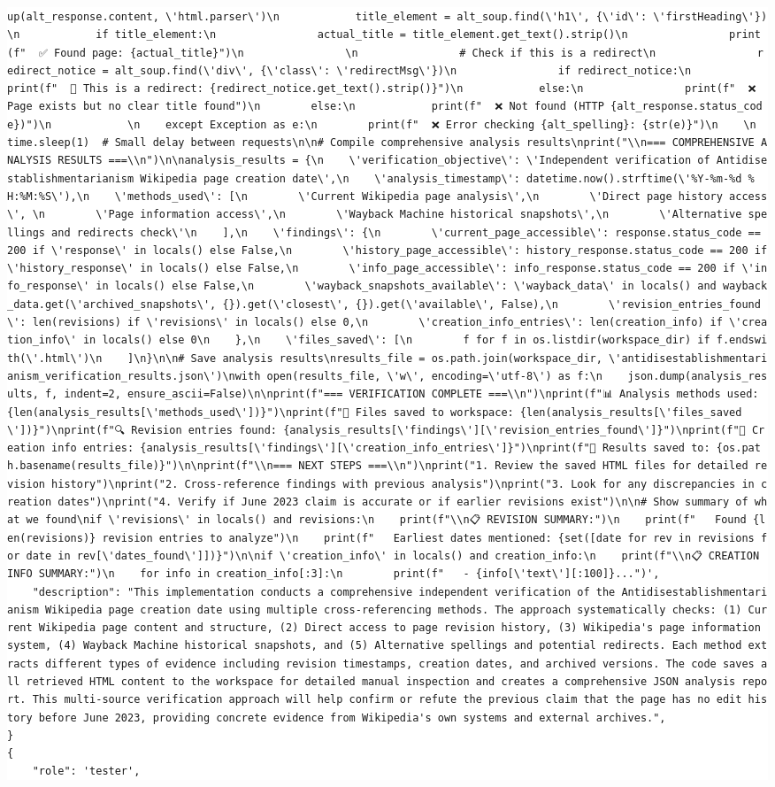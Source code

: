 ```
up(alt_response.content, \'html.parser\')\n            title_element = alt_soup.find(\'h1\', {\'id\': \'firstHeading\'})\n            if title_element:\n                actual_title = title_element.get_text().strip()\n                print(f"  ✅ Found page: {actual_title}")\n                \n                # Check if this is a redirect\n                redirect_notice = alt_soup.find(\'div\', {\'class\': \'redirectMsg\'})\n                if redirect_notice:\n                    print(f"  🔄 This is a redirect: {redirect_notice.get_text().strip()}")\n            else:\n                print(f"  ❌ Page exists but no clear title found")\n        else:\n            print(f"  ❌ Not found (HTTP {alt_response.status_code})")\n            \n    except Exception as e:\n        print(f"  ❌ Error checking {alt_spelling}: {str(e)}")\n    \n    time.sleep(1)  # Small delay between requests\n\n# Compile comprehensive analysis results\nprint("\\n=== COMPREHENSIVE ANALYSIS RESULTS ===\\n")\n\nanalysis_results = {\n    \'verification_objective\': \'Independent verification of Antidisestablishmentarianism Wikipedia page creation date\',\n    \'analysis_timestamp\': datetime.now().strftime(\'%Y-%m-%d %H:%M:%S\'),\n    \'methods_used\': [\n        \'Current Wikipedia page analysis\',\n        \'Direct page history access\', \n        \'Page information access\',\n        \'Wayback Machine historical snapshots\',\n        \'Alternative spellings and redirects check\'\n    ],\n    \'findings\': {\n        \'current_page_accessible\': response.status_code == 200 if \'response\' in locals() else False,\n        \'history_page_accessible\': history_response.status_code == 200 if \'history_response\' in locals() else False,\n        \'info_page_accessible\': info_response.status_code == 200 if \'info_response\' in locals() else False,\n        \'wayback_snapshots_available\': \'wayback_data\' in locals() and wayback_data.get(\'archived_snapshots\', {}).get(\'closest\', {}).get(\'available\', False),\n        \'revision_entries_found\': len(revisions) if \'revisions\' in locals() else 0,\n        \'creation_info_entries\': len(creation_info) if \'creation_info\' in locals() else 0\n    },\n    \'files_saved\': [\n        f for f in os.listdir(workspace_dir) if f.endswith(\'.html\')\n    ]\n}\n\n# Save analysis results\nresults_file = os.path.join(workspace_dir, \'antidisestablishmentarianism_verification_results.json\')\nwith open(results_file, \'w\', encoding=\'utf-8\') as f:\n    json.dump(analysis_results, f, indent=2, ensure_ascii=False)\n\nprint(f"=== VERIFICATION COMPLETE ===\\n")\nprint(f"📊 Analysis methods used: {len(analysis_results[\'methods_used\'])}")\nprint(f"📁 Files saved to workspace: {len(analysis_results[\'files_saved\'])}")\nprint(f"🔍 Revision entries found: {analysis_results[\'findings\'][\'revision_entries_found\']}")\nprint(f"📅 Creation info entries: {analysis_results[\'findings\'][\'creation_info_entries\']}")\nprint(f"💾 Results saved to: {os.path.basename(results_file)}")\n\nprint(f"\\n=== NEXT STEPS ===\\n")\nprint("1. Review the saved HTML files for detailed revision history")\nprint("2. Cross-reference findings with previous analysis")\nprint("3. Look for any discrepancies in creation dates")\nprint("4. Verify if June 2023 claim is accurate or if earlier revisions exist")\n\n# Show summary of what we found\nif \'revisions\' in locals() and revisions:\n    print(f"\\n📋 REVISION SUMMARY:")\n    print(f"   Found {len(revisions)} revision entries to analyze")\n    print(f"   Earliest dates mentioned: {set([date for rev in revisions for date in rev[\'dates_found\']])}")\n\nif \'creation_info\' in locals() and creation_info:\n    print(f"\\n📋 CREATION INFO SUMMARY:")\n    for info in creation_info[:3]:\n        print(f"   - {info[\'text\'][:100]}...")',
    "description": "This implementation conducts a comprehensive independent verification of the Antidisestablishmentarianism Wikipedia page creation date using multiple cross-referencing methods. The approach systematically checks: (1) Current Wikipedia page content and structure, (2) Direct access to page revision history, (3) Wikipedia's page information system, (4) Wayback Machine historical snapshots, and (5) Alternative spellings and potential redirects. Each method extracts different types of evidence including revision timestamps, creation dates, and archived versions. The code saves all retrieved HTML content to the workspace for detailed manual inspection and creates a comprehensive JSON analysis report. This multi-source verification approach will help confirm or refute the previous claim that the page has no edit history before June 2023, providing concrete evidence from Wikipedia's own systems and external archives.",
}
{
    "role": 'tester',
```